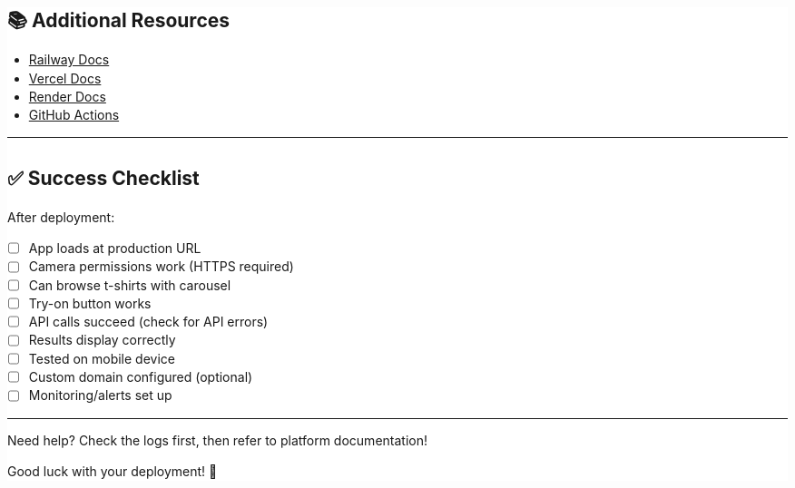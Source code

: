 
## 📚 Additional Resources

- [Railway Docs](https://docs.railway.app)
- [Vercel Docs](https://vercel.com/docs)
- [Render Docs](https://render.com/docs)
- [GitHub Actions](https://docs.github.com/actions)

---

## ✅ Success Checklist

After deployment:
- [ ] App loads at production URL
- [ ] Camera permissions work (HTTPS required)
- [ ] Can browse t-shirts with carousel
- [ ] Try-on button works
- [ ] API calls succeed (check for API errors)
- [ ] Results display correctly
- [ ] Tested on mobile device
- [ ] Custom domain configured (optional)
- [ ] Monitoring/alerts set up

---

Need help? Check the logs first, then refer to platform documentation!

Good luck with your deployment! 🎉

